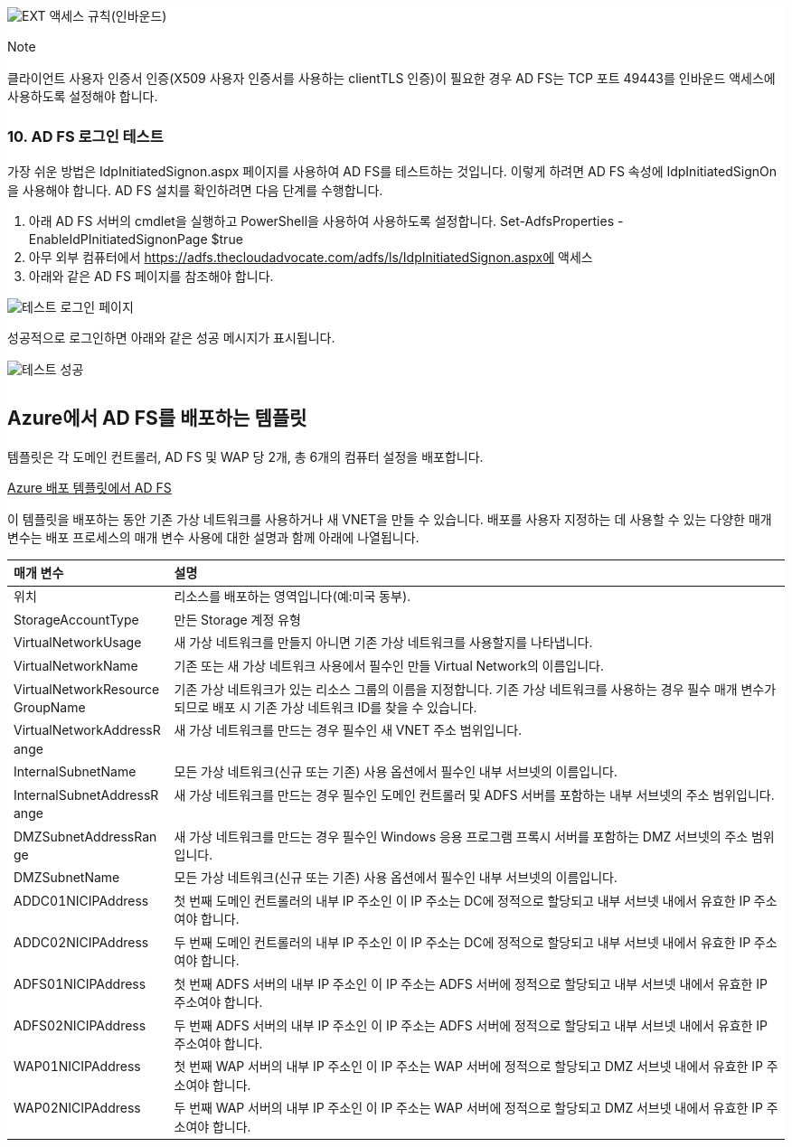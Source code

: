 ![EXT 액세스 규칙(인바운드)](./media/active-directory-aadconnect-azure-adfs/nsg_dmz.png)



> [!NOTE]
> 클라이언트 사용자 인증서 인증(X509 사용자 인증서를 사용하는 clientTLS 인증)이 필요한 경우 AD FS는 TCP 포트 49443를 인바운드 액세스에 사용하도록 설정해야 합니다.
> 
> 

### <a name="10-test-the-ad-fs-sign-in"></a>10. AD FS 로그인 테스트
가장 쉬운 방법은 IdpInitiatedSignon.aspx 페이지를 사용하여 AD FS를 테스트하는 것입니다. 이렇게 하려면 AD FS 속성에 IdpInitiatedSignOn을 사용해야 합니다. AD FS 설치를 확인하려면 다음 단계를 수행합니다.

1. 아래 AD FS 서버의 cmdlet을 실행하고 PowerShell을 사용하여 사용하도록 설정합니다.
   Set-AdfsProperties -EnableIdPInitiatedSignonPage $true 
2. 아무 외부 컴퓨터에서 https://adfs.thecloudadvocate.com/adfs/ls/IdpInitiatedSignon.aspx에 액세스  
3. 아래와 같은 AD FS 페이지를 참조해야 합니다.

![테스트 로그인 페이지](./media/active-directory-aadconnect-azure-adfs/test1.png)

성공적으로 로그인하면 아래와 같은 성공 메시지가 표시됩니다.

![테스트 성공](./media/active-directory-aadconnect-azure-adfs/test2.png)

## <a name="template-for-deploying-ad-fs-in-azure"></a>Azure에서 AD FS를 배포하는 템플릿
템플릿은 각 도메인 컨트롤러, AD FS 및 WAP 당 2개, 총 6개의 컴퓨터 설정을 배포합니다.

[Azure 배포 템플릿에서 AD FS](https://github.com/paulomarquesc/adfs-6vms-regular-template-based)

이 템플릿을 배포하는 동안 기존 가상 네트워크를 사용하거나 새 VNET을 만들 수 있습니다. 배포를 사용자 지정하는 데 사용할 수 있는 다양한 매개 변수는 배포 프로세스의 매개 변수 사용에 대한 설명과 함께 아래에 나열됩니다. 

| 매개 변수 | 설명 |
|:--- |:--- |
| 위치 |리소스를 배포하는 영역입니다(예:미국 동부). |
| StorageAccountType |만든 Storage 계정 유형 |
| VirtualNetworkUsage |새 가상 네트워크를 만들지 아니면 기존 가상 네트워크를 사용할지를 나타냅니다. |
| VirtualNetworkName |기존 또는 새 가상 네트워크 사용에서 필수인 만들 Virtual Network의 이름입니다. |
| VirtualNetworkResourceGroupName |기존 가상 네트워크가 있는 리소스 그룹의 이름을 지정합니다. 기존 가상 네트워크를 사용하는 경우 필수 매개 변수가 되므로 배포 시 기존 가상 네트워크 ID를 찾을 수 있습니다. |
| VirtualNetworkAddressRange |새 가상 네트워크를 만드는 경우 필수인 새 VNET 주소 범위입니다. |
| InternalSubnetName |모든 가상 네트워크(신규 또는 기존) 사용 옵션에서 필수인 내부 서브넷의 이름입니다. |
| InternalSubnetAddressRange |새 가상 네트워크를 만드는 경우 필수인 도메인 컨트롤러 및 ADFS 서버를 포함하는 내부 서브넷의 주소 범위입니다. |
| DMZSubnetAddressRange |새 가상 네트워크를 만드는 경우 필수인 Windows 응용 프로그램 프록시 서버를 포함하는 DMZ 서브넷의 주소 범위입니다. |
| DMZSubnetName |모든 가상 네트워크(신규 또는 기존) 사용 옵션에서 필수인 내부 서브넷의 이름입니다. |
| ADDC01NICIPAddress |첫 번째 도메인 컨트롤러의 내부 IP 주소인 이 IP 주소는 DC에 정적으로 할당되고 내부 서브넷 내에서 유효한 IP 주소여야 합니다. |
| ADDC02NICIPAddress |두 번째 도메인 컨트롤러의 내부 IP 주소인 이 IP 주소는 DC에 정적으로 할당되고 내부 서브넷 내에서 유효한 IP 주소여야 합니다. |
| ADFS01NICIPAddress |첫 번째 ADFS 서버의 내부 IP 주소인 이 IP 주소는 ADFS 서버에 정적으로 할당되고 내부 서브넷 내에서 유효한 IP 주소여야 합니다. |
| ADFS02NICIPAddress |두 번째 ADFS 서버의 내부 IP 주소인 이 IP 주소는 ADFS 서버에 정적으로 할당되고 내부 서브넷 내에서 유효한 IP 주소여야 합니다. |
| WAP01NICIPAddress |첫 번째 WAP 서버의 내부 IP 주소인 이 IP 주소는 WAP 서버에 정적으로 할당되고 DMZ 서브넷 내에서 유효한 IP 주소여야 합니다. |
| WAP02NICIPAddress |두 번째 WAP 서버의 내부 IP 주소인 이 IP 주소는 WAP 서버에 정적으로 할당되고 DMZ 서브넷 내에서 유효한 IP 주소여야 합니다. |